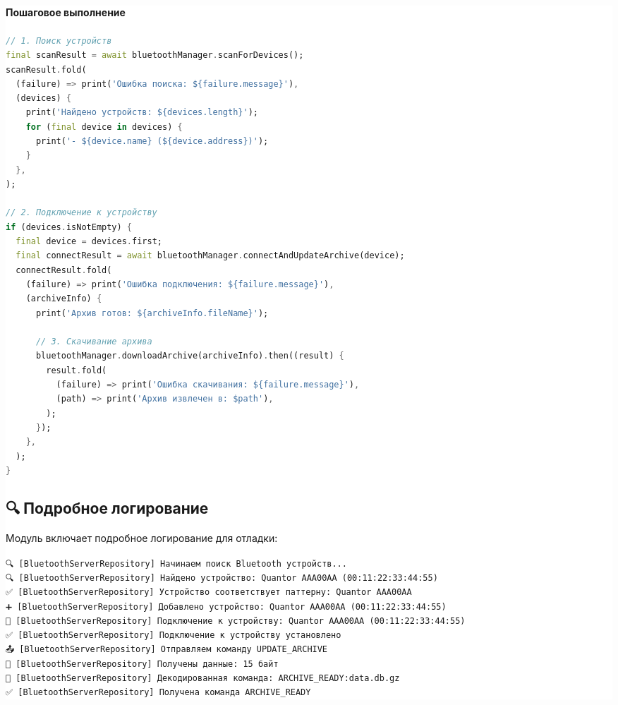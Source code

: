 #### Пошаговое выполнение
```dart
// 1. Поиск устройств
final scanResult = await bluetoothManager.scanForDevices();
scanResult.fold(
  (failure) => print('Ошибка поиска: ${failure.message}'),
  (devices) {
    print('Найдено устройств: ${devices.length}');
    for (final device in devices) {
      print('- ${device.name} (${device.address})');
    }
  },
);

// 2. Подключение к устройству
if (devices.isNotEmpty) {
  final device = devices.first;
  final connectResult = await bluetoothManager.connectAndUpdateArchive(device);
  connectResult.fold(
    (failure) => print('Ошибка подключения: ${failure.message}'),
    (archiveInfo) {
      print('Архив готов: ${archiveInfo.fileName}');
      
      // 3. Скачивание архива
      bluetoothManager.downloadArchive(archiveInfo).then((result) {
        result.fold(
          (failure) => print('Ошибка скачивания: ${failure.message}'),
          (path) => print('Архив извлечен в: $path'),
        );
      });
    },
  );
}
```

## 🔍 Подробное логирование

Модуль включает подробное логирование для отладки:

```
🔍 [BluetoothServerRepository] Начинаем поиск Bluetooth устройств...
🔍 [BluetoothServerRepository] Найдено устройство: Quantor AAA00AA (00:11:22:33:44:55)
✅ [BluetoothServerRepository] Устройство соответствует паттерну: Quantor AAA00AA
➕ [BluetoothServerRepository] Добавлено устройство: Quantor AAA00AA (00:11:22:33:44:55)
🔗 [BluetoothServerRepository] Подключение к устройству: Quantor AAA00AA (00:11:22:33:44:55)
✅ [BluetoothServerRepository] Подключение к устройству установлено
📤 [BluetoothServerRepository] Отправляем команду UPDATE_ARCHIVE
📨 [BluetoothServerRepository] Получены данные: 15 байт
📨 [BluetoothServerRepository] Декодированная команда: ARCHIVE_READY:data.db.gz
✅ [BluetoothServerRepository] Получена команда ARCHIVE_READY
```
